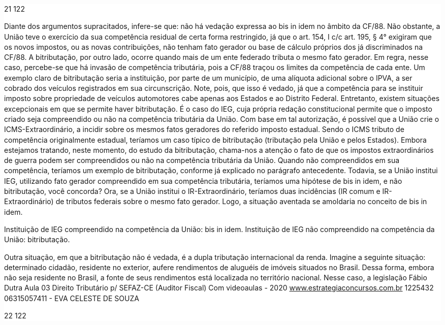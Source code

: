 





21
122

Diante dos argumentos supracitados, infere-se que: não há vedação expressa ao bis in idem no âmbito da CF/88. Não obstante, a União teve o exercício da sua competência residual de certa forma restringido, já que o art. 154, I c/c art. 195, § 4° exigiram que os novos impostos, ou as novas contribuições, não tenham fato gerador ou base de cálculo próprios dos já discriminados na CF/88.
A bitributação, por outro lado, ocorre quando mais de um ente federado tributa o mesmo fato  gerador. Em regra, nesse caso, percebe-se que há invasão de competência tributária, pois a CF/88 traçou os limites da competência de cada ente.
Um  exemplo  claro  de  bitributação  seria  a  instituição,  por  parte  de  um  município,  de  uma alíquota adicional sobre o IPVA, a ser cobrado dos veículos registrados em sua circunscrição. Note, pois,  que  isso  é  vedado,  já  que  a  competência  para  se  instituir  imposto  sobre  propriedade  de veículos automotores cabe apenas aos Estados e ao Distrito Federal.
Entretanto, existem  situações excepcionais em que se permite haver bitributação. É o caso do IEG,  cuja  própria  redação  constitucional  permite  que  o  imposto  criado seja  compreendido  ou não na competência tributária da União.
Com  base  em  tal  autorização,  é  possível  que  a  União  crie  o  ICMS-Extraordinário,  a  incidir sobre  os  mesmos  fatos  geradores  do  referido  imposto  estadual.  Sendo  o  ICMS  tributo  de competência  originalmente  estadual,  teríamos  um  caso  típico  de  bitributação  (tributação  pela União e pelos Estados).
Embora  estejamos  tratando,  neste  momento,  do  estudo  da  bitributação,  chama-nos  a atenção o fato de que os impostos extraordinários de guerra podem ser compreendidos ou não na competência tributária da União. Quando não compreendidos em sua competência, teríamos um exemplo de bitributação, conforme já explicado no parágrafo antecedente.
Todavia, se a União institui IEG, utilizando fato gerador compreendido em sua competência tributária,  teríamos  uma  hipótese  de bis  in  idem,  e  não  bitributação,  você  concorda?  Ora,  se  a União  institui  o  IR-Extraordinário,  teríamos  duas  incidências  (IR  comum  e  IR-Extraordinário)  de tributos  federais  sobre  o  mesmo  fato  gerador. Logo, a  situação  aventada  se  amoldaria  no conceito de bis in idem.

Instituição de IEG compreendido na competência da União: bis in idem.
Instituição de IEG não compreendido na competência da União: bitributação.


Outra situação, em que a bitributação não é vedada, é a dupla tributação internacional da renda.   Imagine   a   seguinte   situação:   determinado   cidadão, residente   no   exterior, aufere rendimentos de aluguéis de imóveis situados no Brasil. Dessa forma, embora não seja residente no Brasil, a fonte de seus rendimentos está localizada no território nacional. Nesse caso, a legislação Fábio Dutra
Aula 03
Direito Tributário p/ SEFAZ-CE (Auditor Fiscal) Com videoaulas - 2020 www.estrategiaconcursos.com.br 1225432
06315057411 - EVA CELESTE DE SOUZA 







22
122
